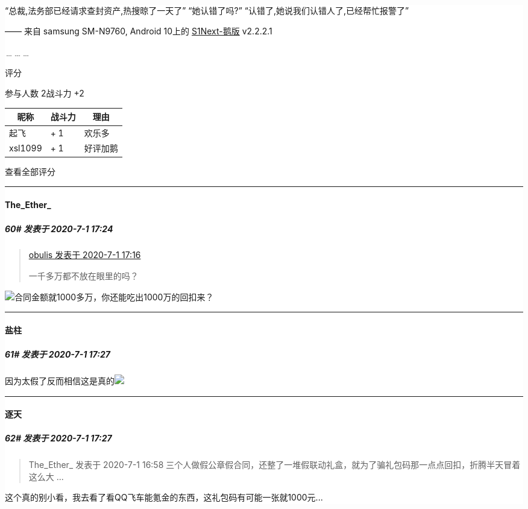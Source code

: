 
“总裁,法务部已经请求查封资产,热搜晾了一天了”
“她认错了吗?”
“认错了,她说我们认错人了,已经帮忙报警了”

—— 来自 samsung SM-N9760, Android 10上的 [S1Next-鹅版](https://github.com/ykrank/S1-Next/releases) v2.2.2.1


﹍﹍﹍

评分


 参与人数 2战斗力 +2

|昵称|战斗力|理由|
|----|---|---|
| 起飞| + 1|欢乐多|
| xsl1099| + 1|好评加鹅|


查看全部评分


-----

####  The_Ether_  
##### 60#       发表于 2020-7-1 17:24


<blockquote><a href="httphttps://bbs.saraba1st.com/2b/forum.php?mod=redirect&amp;goto=findpost&amp;pid=48025392&amp;ptid=1945157" target="_blank">obulis 发表于 2020-7-1 17:16</a>

一千多万都不放在眼里的吗？</blockquote>
<img src="https://static.saraba1st.com/image/smiley/face2017/047.png" referrerpolicy="no-referrer">合同金额就1000多万，你还能吃出1000万的回扣来？


-----

####  盐柱  
##### 61#       发表于 2020-7-1 17:27


因为太假了反而相信这是真的<img src="https://static.saraba1st.com/image/smiley/face2017/067.png" referrerpolicy="no-referrer">


-----

####  逐天  
##### 62#       发表于 2020-7-1 17:27


<blockquote>The_Ether_ 发表于 2020-7-1 16:58
三个人做假公章假合同，还整了一堆假联动礼盒，就为了骗礼包码那一点点回扣，折腾半天冒着这么大 ...</blockquote>
这个真的别小看，我去看了看QQ飞车能氪金的东西，这礼包码有可能一张就1000元...

